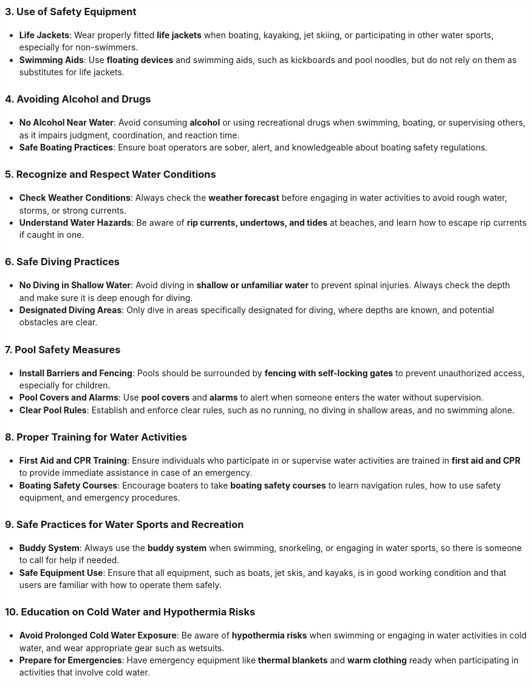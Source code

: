 ### **3. Use of Safety Equipment**
   - **Life Jackets**: Wear properly fitted **life jackets** when boating, kayaking, jet skiing, or participating in other water sports, especially for non-swimmers.
   - **Swimming Aids**: Use **floating devices** and swimming aids, such as kickboards and pool noodles, but do not rely on them as substitutes for life jackets.

### **4. Avoiding Alcohol and Drugs**
   - **No Alcohol Near Water**: Avoid consuming **alcohol** or using recreational drugs when swimming, boating, or supervising others, as it impairs judgment, coordination, and reaction time.
   - **Safe Boating Practices**: Ensure boat operators are sober, alert, and knowledgeable about boating safety regulations.

### **5. Recognize and Respect Water Conditions**
   - **Check Weather Conditions**: Always check the **weather forecast** before engaging in water activities to avoid rough water, storms, or strong currents.
   - **Understand Water Hazards**: Be aware of **rip currents, undertows, and tides** at beaches, and learn how to escape rip currents if caught in one.

### **6. Safe Diving Practices**
   - **No Diving in Shallow Water**: Avoid diving in **shallow or unfamiliar water** to prevent spinal injuries. Always check the depth and make sure it is deep enough for diving.
   - **Designated Diving Areas**: Only dive in areas specifically designated for diving, where depths are known, and potential obstacles are clear.

### **7. Pool Safety Measures**
   - **Install Barriers and Fencing**: Pools should be surrounded by **fencing with self-locking gates** to prevent unauthorized access, especially for children.
   - **Pool Covers and Alarms**: Use **pool covers** and **alarms** to alert when someone enters the water without supervision.
   - **Clear Pool Rules**: Establish and enforce clear rules, such as no running, no diving in shallow areas, and no swimming alone.

### **8. Proper Training for Water Activities**
   - **First Aid and CPR Training**: Ensure individuals who participate in or supervise water activities are trained in **first aid and CPR** to provide immediate assistance in case of an emergency.
   - **Boating Safety Courses**: Encourage boaters to take **boating safety courses** to learn navigation rules, how to use safety equipment, and emergency procedures.

### **9. Safe Practices for Water Sports and Recreation**
   - **Buddy System**: Always use the **buddy system** when swimming, snorkeling, or engaging in water sports, so there is someone to call for help if needed.
   - **Safe Equipment Use**: Ensure that all equipment, such as boats, jet skis, and kayaks, is in good working condition and that users are familiar with how to operate them safely.

### **10. Education on Cold Water and Hypothermia Risks**
   - **Avoid Prolonged Cold Water Exposure**: Be aware of **hypothermia risks** when swimming or engaging in water activities in cold water, and wear appropriate gear such as wetsuits.
   - **Prepare for Emergencies**: Have emergency equipment like **thermal blankets** and **warm clothing** ready when participating in activities that involve cold water.
